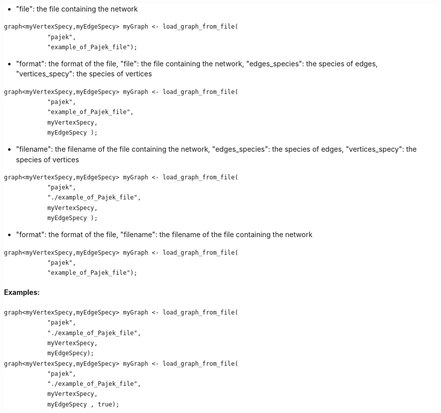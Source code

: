     
  * "file": the file containing the network 
  
```
graph<myVertexSpecy,myEdgeSpecy> myGraph <- load_graph_from_file(
			"pajek",
			"example_of_Pajek_file");

``` 

    
  * "format": the format of the file, "file": the file containing the network, "edges_species": the species of edges, "vertices_specy": the species of vertices 
  
```
graph<myVertexSpecy,myEdgeSpecy> myGraph <- load_graph_from_file(
			"pajek",
			"example_of_Pajek_file",
			myVertexSpecy,
			myEdgeSpecy );

``` 

    
  * "filename": the filename of the file containing the network, "edges_species": the species of edges, "vertices_specy": the species of vertices 
  
```
graph<myVertexSpecy,myEdgeSpecy> myGraph <- load_graph_from_file(
			"pajek",
			"./example_of_Pajek_file",
			myVertexSpecy,
			myEdgeSpecy );

``` 

    
  * "format": the format of the file, "filename": the filename of the file containing the network 
  
```
graph<myVertexSpecy,myEdgeSpecy> myGraph <- load_graph_from_file(
			"pajek",
			"example_of_Pajek_file");

``` 



#### Examples: 
```
graph<myVertexSpecy,myEdgeSpecy> myGraph <- load_graph_from_file(
			"pajek",
			"./example_of_Pajek_file",
			myVertexSpecy,
			myEdgeSpecy);
graph<myVertexSpecy,myEdgeSpecy> myGraph <- load_graph_from_file(
			"pajek",
			"./example_of_Pajek_file",
			myVertexSpecy,
			myEdgeSpecy , true);
```
  